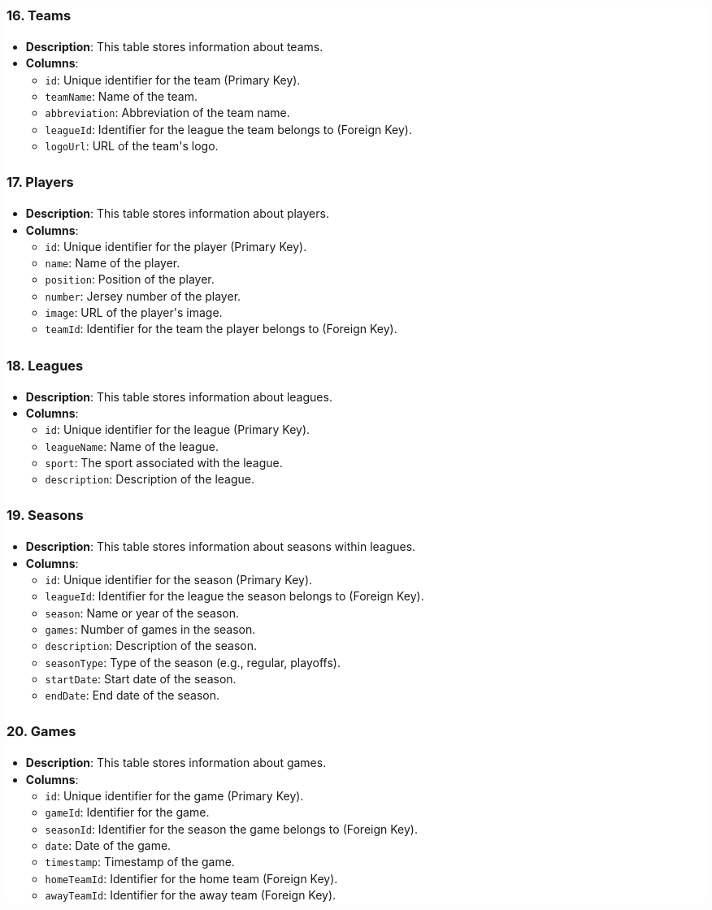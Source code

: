 ### 16. Teams

-   **Description**: This table stores information about teams.
-   **Columns**:
    -   `id`: Unique identifier for the team (Primary Key).
    -   `teamName`: Name of the team.
    -   `abbreviation`: Abbreviation of the team name.
    -   `leagueId`: Identifier for the league the team belongs to (Foreign Key).
    -   `logoUrl`: URL of the team's logo.

### 17. Players

-   **Description**: This table stores information about players.
-   **Columns**:
    -   `id`: Unique identifier for the player (Primary Key).
    -   `name`: Name of the player.
    -   `position`: Position of the player.
    -   `number`: Jersey number of the player.
    -   `image`: URL of the player's image.
    -   `teamId`: Identifier for the team the player belongs to (Foreign Key).

### 18. Leagues

-   **Description**: This table stores information about leagues.
-   **Columns**:
    -   `id`: Unique identifier for the league (Primary Key).
    -   `leagueName`: Name of the league.
    -   `sport`: The sport associated with the league.
    -   `description`: Description of the league.

### 19. Seasons

-   **Description**: This table stores information about seasons within leagues.
-   **Columns**:
    -   `id`: Unique identifier for the season (Primary Key).
    -   `leagueId`: Identifier for the league the season belongs to (Foreign Key).
    -   `season`: Name or year of the season.
    -   `games`: Number of games in the season.
    -   `description`: Description of the season.
    -   `seasonType`: Type of the season (e.g., regular, playoffs).
    -   `startDate`: Start date of the season.
    -   `endDate`: End date of the season.

### 20. Games

-   **Description**: This table stores information about games.
-   **Columns**:
    -   `id`: Unique identifier for the game (Primary Key).
    -   `gameId`: Identifier for the game.
    -   `seasonId`: Identifier for the season the game belongs to (Foreign Key).
    -   `date`: Date of the game.
    -   `timestamp`: Timestamp of the game.
    -   `homeTeamId`: Identifier for the home team (Foreign Key).
    -   `awayTeamId`: Identifier for the away team (Foreign Key).
